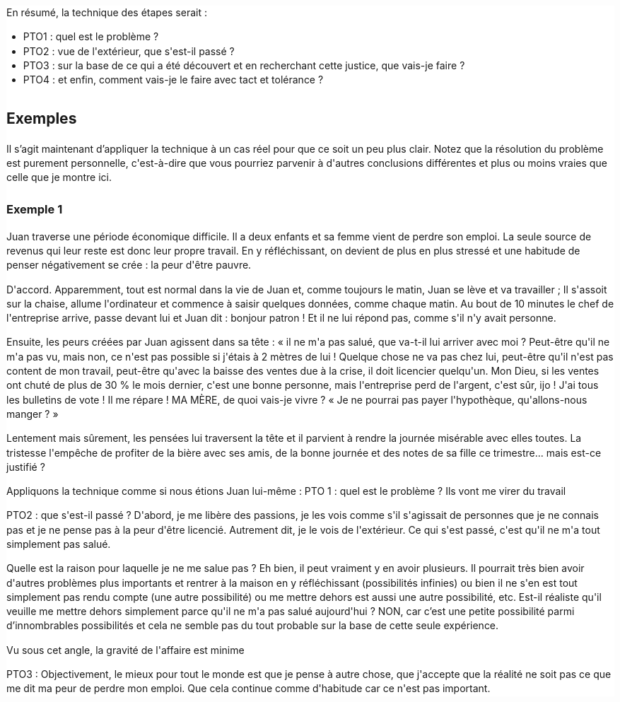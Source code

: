 En résumé, la technique des étapes serait :
- PTO1 : quel est le problème ?
- PTO2 : vue de l'extérieur, que s'est-il passé ?
- PTO3 : sur la base de ce qui a été découvert et en recherchant cette justice, que vais-je faire ?
- PTO4 : et enfin, comment vais-je le faire avec tact et tolérance ?

## Exemples

Il s’agit maintenant d’appliquer la technique à un cas réel pour que ce soit un peu plus clair. Notez que la résolution du problème est purement personnelle, c'est-à-dire que vous pourriez parvenir à d'autres conclusions différentes et plus ou moins vraies que celle que je montre ici.

### Exemple 1

Juan traverse une période économique difficile. Il a deux enfants et sa femme vient de perdre son emploi. La seule source de revenus qui leur reste est donc leur propre travail. En y réfléchissant, on devient de plus en plus stressé et une habitude de penser négativement se crée : la peur d'être pauvre.

D'accord. Apparemment, tout est normal dans la vie de Juan et, comme toujours le matin, Juan se lève et va travailler ; Il s'assoit sur la chaise, allume l'ordinateur et commence à saisir quelques données, comme chaque matin. Au bout de 10 minutes le chef de l'entreprise arrive, passe devant lui et Juan dit : bonjour patron ! Et il ne lui répond pas, comme s'il n'y avait personne.

Ensuite, les peurs créées par Juan agissent dans sa tête : « il ne m'a pas salué, que va-t-il lui arriver avec moi ? Peut-être qu'il ne m'a pas vu, mais non, ce n'est pas possible si j'étais à 2 mètres de lui ! Quelque chose ne va pas chez lui, peut-être qu'il n'est pas content de mon travail, peut-être qu'avec la baisse des ventes due à la crise, il doit licencier quelqu'un. Mon Dieu, si les ventes ont chuté de plus de 30 % le mois dernier, c'est une bonne personne, mais l'entreprise perd de l'argent, c'est sûr, ijo ! J'ai tous les bulletins de vote ! Il me répare ! MA MÈRE, de quoi vais-je vivre ? « Je ne pourrai pas payer l'hypothèque, qu'allons-nous manger ? »

Lentement mais sûrement, les pensées lui traversent la tête et il parvient à rendre la journée misérable avec elles toutes. La tristesse l'empêche de profiter de la bière avec ses amis, de la bonne journée et des notes de sa fille ce trimestre... mais est-ce justifié ?

Appliquons la technique comme si nous étions Juan lui-même : PTO 1 : quel est le problème ? Ils vont me virer du travail

PTO2 : que s'est-il passé ? D'abord, je me libère des passions, je les vois comme s'il s'agissait de personnes que je ne connais pas et je ne pense pas à la peur d'être licencié. Autrement dit, je le vois de l'extérieur. Ce qui s'est passé, c'est qu'il ne m'a tout simplement pas salué.

Quelle est la raison pour laquelle je ne me salue pas ? Eh bien, il peut vraiment y en avoir plusieurs. Il pourrait très bien avoir d'autres problèmes plus importants et rentrer à la maison en y réfléchissant (possibilités infinies) ou bien il ne s'en est tout simplement pas rendu compte (une autre possibilité) ou me mettre dehors est aussi une autre possibilité, etc. Est-il réaliste qu'il veuille me mettre dehors simplement parce qu'il ne m'a pas salué aujourd'hui ? NON, car c’est une petite possibilité parmi d’innombrables possibilités et cela ne semble pas du tout probable sur la base de cette seule expérience.

Vu sous cet angle, la gravité de l'affaire est minime

PTO3 : Objectivement, le mieux pour tout le monde est que je pense à autre chose, que j'accepte que la réalité ne soit pas ce que me dit ma peur de perdre mon emploi. Que cela continue comme d'habitude car ce n'est pas important.
